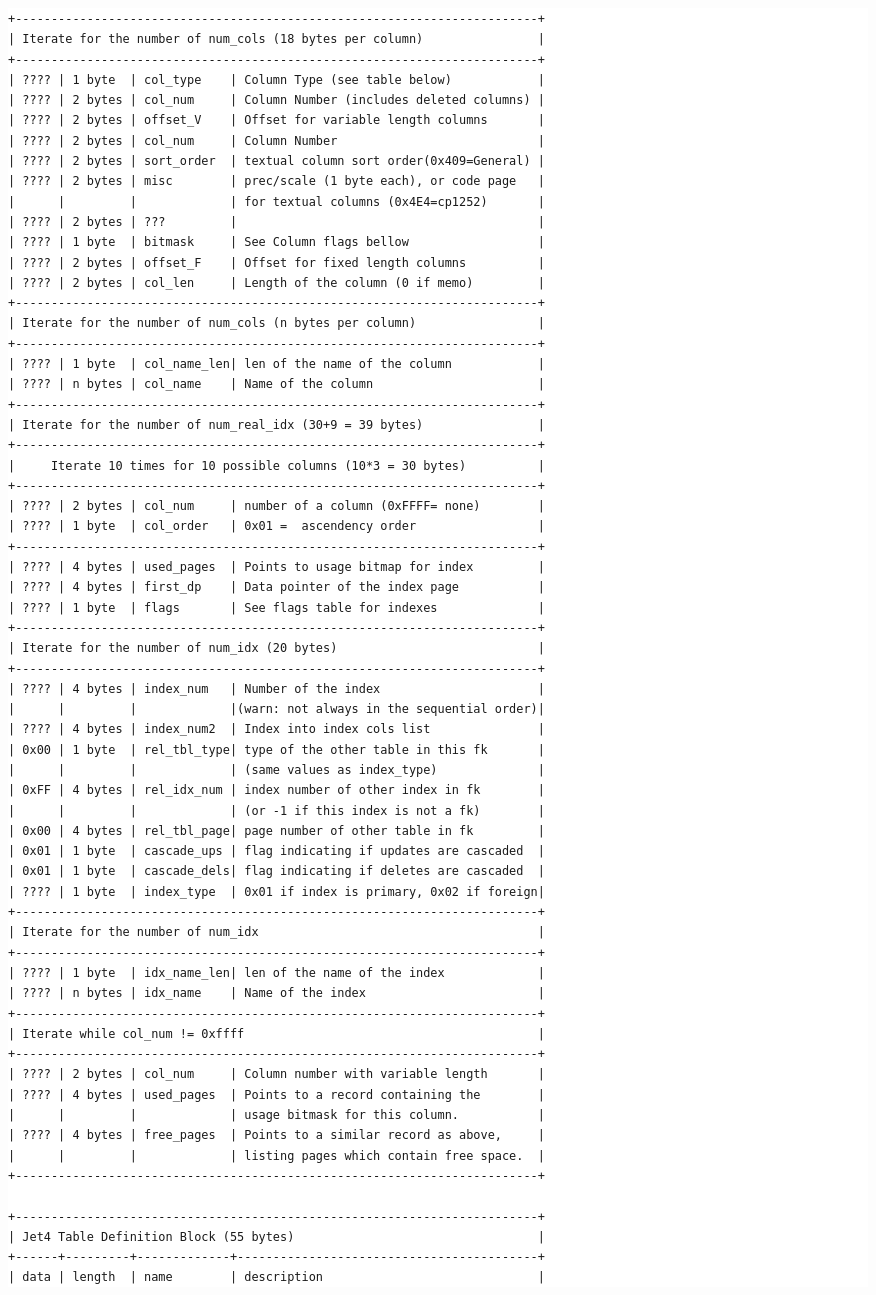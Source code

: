 ```
+-------------------------------------------------------------------------+
| Iterate for the number of num_cols (18 bytes per column)                |
+-------------------------------------------------------------------------+
| ???? | 1 byte  | col_type    | Column Type (see table below)            |
| ???? | 2 bytes | col_num     | Column Number (includes deleted columns) |
| ???? | 2 bytes | offset_V    | Offset for variable length columns       |
| ???? | 2 bytes | col_num     | Column Number                            |
| ???? | 2 bytes | sort_order  | textual column sort order(0x409=General) |
| ???? | 2 bytes | misc        | prec/scale (1 byte each), or code page   |
|      |         |             | for textual columns (0x4E4=cp1252)       |
| ???? | 2 bytes | ???         |                                          |
| ???? | 1 byte  | bitmask     | See Column flags bellow                  |
| ???? | 2 bytes | offset_F    | Offset for fixed length columns          |
| ???? | 2 bytes | col_len     | Length of the column (0 if memo)         |
+-------------------------------------------------------------------------+
| Iterate for the number of num_cols (n bytes per column)                 |
+-------------------------------------------------------------------------+
| ???? | 1 byte  | col_name_len| len of the name of the column            |
| ???? | n bytes | col_name    | Name of the column                       |
+-------------------------------------------------------------------------+
| Iterate for the number of num_real_idx (30+9 = 39 bytes)                |
+-------------------------------------------------------------------------+
|     Iterate 10 times for 10 possible columns (10*3 = 30 bytes)          |
+-------------------------------------------------------------------------+
| ???? | 2 bytes | col_num     | number of a column (0xFFFF= none)        |
| ???? | 1 byte  | col_order   | 0x01 =  ascendency order                 |
+-------------------------------------------------------------------------+
| ???? | 4 bytes | used_pages  | Points to usage bitmap for index         |
| ???? | 4 bytes | first_dp    | Data pointer of the index page           |
| ???? | 1 byte  | flags       | See flags table for indexes              |
+-------------------------------------------------------------------------+
| Iterate for the number of num_idx (20 bytes)                            |
+-------------------------------------------------------------------------+
| ???? | 4 bytes | index_num   | Number of the index                      |
|      |         |             |(warn: not always in the sequential order)|
| ???? | 4 bytes | index_num2  | Index into index cols list               |
| 0x00 | 1 byte  | rel_tbl_type| type of the other table in this fk       |
|      |         |             | (same values as index_type)              |
| 0xFF | 4 bytes | rel_idx_num | index number of other index in fk        |
|      |         |             | (or -1 if this index is not a fk)        |
| 0x00 | 4 bytes | rel_tbl_page| page number of other table in fk         |
| 0x01 | 1 byte  | cascade_ups | flag indicating if updates are cascaded  |
| 0x01 | 1 byte  | cascade_dels| flag indicating if deletes are cascaded  |
| ???? | 1 byte  | index_type  | 0x01 if index is primary, 0x02 if foreign|
+-------------------------------------------------------------------------+
| Iterate for the number of num_idx                                       |
+-------------------------------------------------------------------------+
| ???? | 1 byte  | idx_name_len| len of the name of the index             |
| ???? | n bytes | idx_name    | Name of the index                        |
+-------------------------------------------------------------------------+
| Iterate while col_num != 0xffff                                         |
+-------------------------------------------------------------------------+
| ???? | 2 bytes | col_num     | Column number with variable length       |
| ???? | 4 bytes | used_pages  | Points to a record containing the        |
|      |         |             | usage bitmask for this column.           |
| ???? | 4 bytes | free_pages  | Points to a similar record as above,     |
|      |         |             | listing pages which contain free space.  |
+-------------------------------------------------------------------------+

+-------------------------------------------------------------------------+
| Jet4 Table Definition Block (55 bytes)                                  |
+------+---------+-------------+------------------------------------------+
| data | length  | name        | description                              |
```